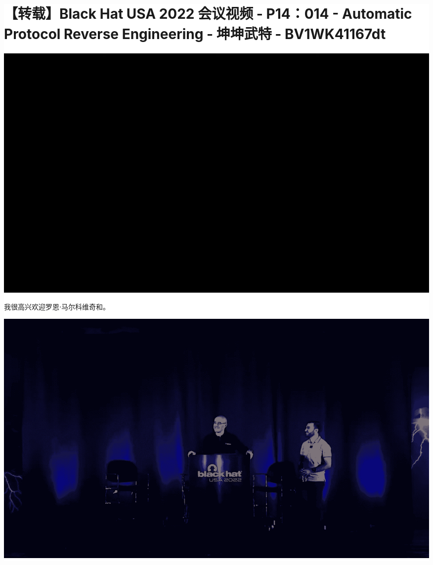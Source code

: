 # 【转载】Black Hat USA 2022 会议视频 - P14：014 - Automatic Protocol Reverse Engineering - 坤坤武特 - BV1WK41167dt

![](img/7217ca4bb7958c7d701b121302650384_0.png)

我很高兴欢迎罗恩·马尔科维奇和。

![](img/7217ca4bb7958c7d701b121302650384_2.png)
